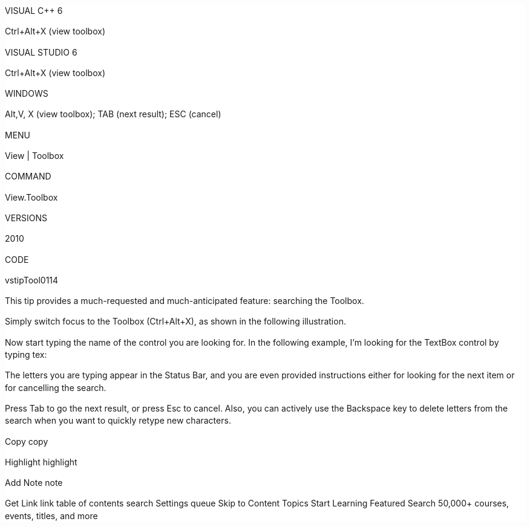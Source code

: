 VISUAL C++ 6

Ctrl+Alt+X (view toolbox)

VISUAL STUDIO 6

Ctrl+Alt+X (view toolbox)

WINDOWS

Alt,V, X (view toolbox); TAB (next result); ESC (cancel)

MENU

View | Toolbox

COMMAND

View.Toolbox

VERSIONS

2010

CODE

vstipTool0114

This tip provides a much-requested and much-anticipated feature: searching the Toolbox.

Simply switch focus to the Toolbox (Ctrl+Alt+X), as shown in the following illustration.


Now start typing the name of the control you are looking for. In the following example, I’m looking for the TextBox control by typing tex:


The letters you are typing appear in the Status Bar, and you are even provided instructions either for looking for the next item or for cancelling the search.

Press Tab to go the next result, or press Esc to cancel. Also, you can actively use the Backspace key to delete letters from the search when you want to quickly retype new characters.


Copy
copy

Highlight
highlight

Add Note
note

Get Link
link
table of contents
search
Settings
queue
Skip to Content
Topics
Start Learning
Featured
Search 50,000+ courses, events, titles, and more

